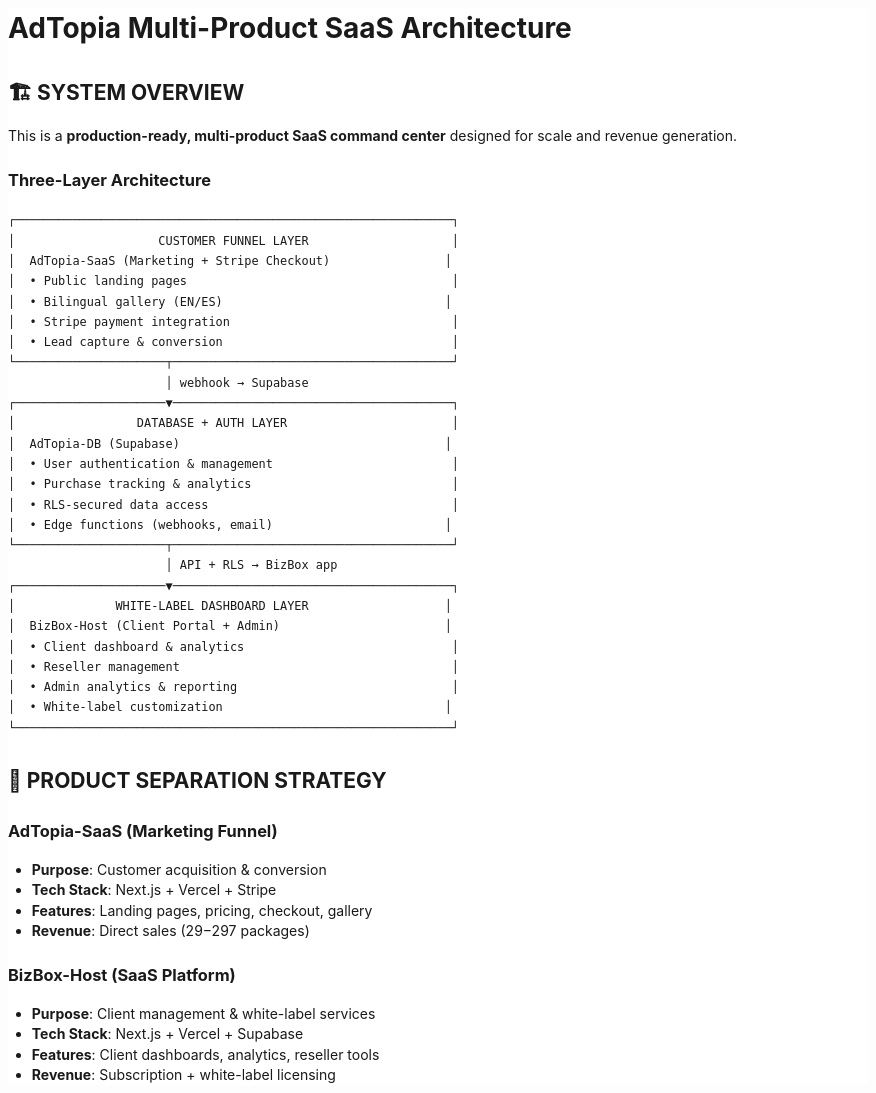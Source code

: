 # AdTopia Multi-Product SaaS Architecture

## 🏗️ **SYSTEM OVERVIEW**

This is a **production-ready, multi-product SaaS command center** designed for scale and revenue generation.

### **Three-Layer Architecture**

```
┌─────────────────────────────────────────────────────────────┐
│                    CUSTOMER FUNNEL LAYER                    │
│  AdTopia-SaaS (Marketing + Stripe Checkout)                │
│  • Public landing pages                                     │
│  • Bilingual gallery (EN/ES)                               │
│  • Stripe payment integration                               │
│  • Lead capture & conversion                                │
└─────────────────────┬───────────────────────────────────────┘
                      │ webhook → Supabase
┌─────────────────────▼───────────────────────────────────────┐
│                 DATABASE + AUTH LAYER                       │
│  AdTopia-DB (Supabase)                                     │
│  • User authentication & management                         │
│  • Purchase tracking & analytics                            │
│  • RLS-secured data access                                  │
│  • Edge functions (webhooks, email)                        │
└─────────────────────┬───────────────────────────────────────┘
                      │ API + RLS → BizBox app
┌─────────────────────▼───────────────────────────────────────┐
│              WHITE-LABEL DASHBOARD LAYER                   │
│  BizBox-Host (Client Portal + Admin)                       │
│  • Client dashboard & analytics                             │
│  • Reseller management                                      │
│  • Admin analytics & reporting                              │
│  • White-label customization                               │
└─────────────────────────────────────────────────────────────┘
```

## 🎯 **PRODUCT SEPARATION STRATEGY**

### **AdTopia-SaaS** (Marketing Funnel)
- **Purpose**: Customer acquisition & conversion
- **Tech Stack**: Next.js + Vercel + Stripe
- **Features**: Landing pages, pricing, checkout, gallery
- **Revenue**: Direct sales ($29-$297 packages)

### **BizBox-Host** (SaaS Platform)
- **Purpose**: Client management & white-label services
- **Tech Stack**: Next.js + Vercel + Supabase
- **Features**: Client dashboards, analytics, reseller tools
- **Revenue**: Subscription + white-label licensing
